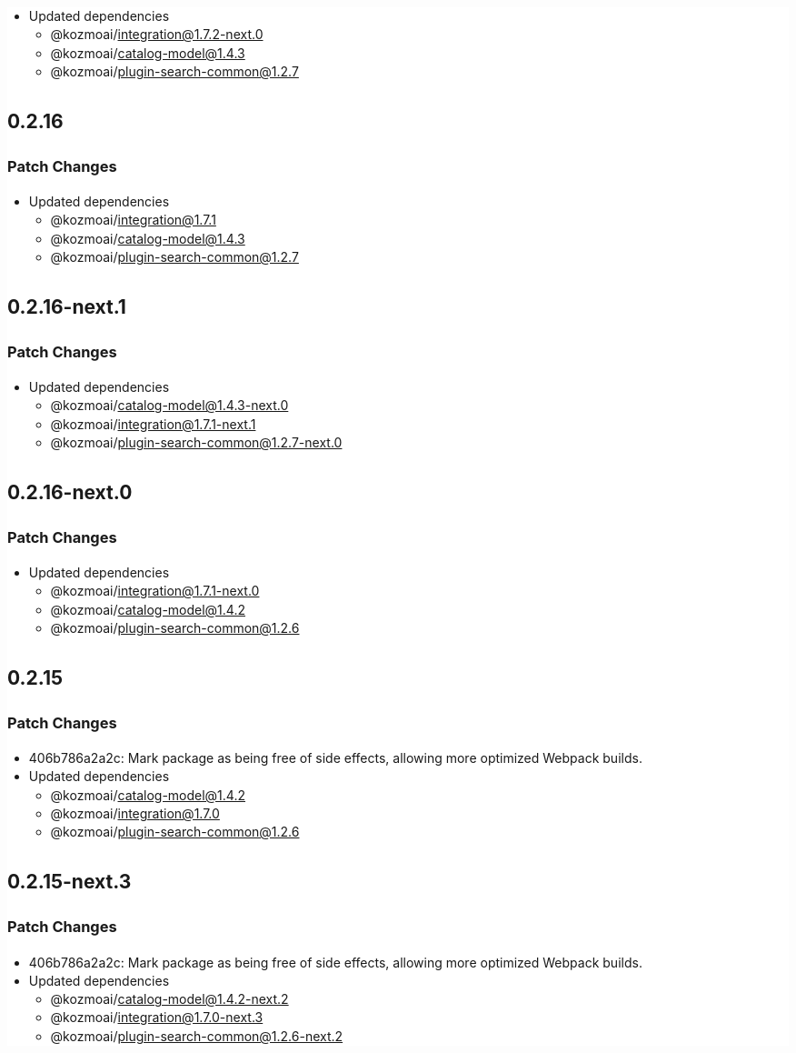 - Updated dependencies
  - @kozmoai/integration@1.7.2-next.0
  - @kozmoai/catalog-model@1.4.3
  - @kozmoai/plugin-search-common@1.2.7

## 0.2.16

### Patch Changes

- Updated dependencies
  - @kozmoai/integration@1.7.1
  - @kozmoai/catalog-model@1.4.3
  - @kozmoai/plugin-search-common@1.2.7

## 0.2.16-next.1

### Patch Changes

- Updated dependencies
  - @kozmoai/catalog-model@1.4.3-next.0
  - @kozmoai/integration@1.7.1-next.1
  - @kozmoai/plugin-search-common@1.2.7-next.0

## 0.2.16-next.0

### Patch Changes

- Updated dependencies
  - @kozmoai/integration@1.7.1-next.0
  - @kozmoai/catalog-model@1.4.2
  - @kozmoai/plugin-search-common@1.2.6

## 0.2.15

### Patch Changes

- 406b786a2a2c: Mark package as being free of side effects, allowing more optimized Webpack builds.
- Updated dependencies
  - @kozmoai/catalog-model@1.4.2
  - @kozmoai/integration@1.7.0
  - @kozmoai/plugin-search-common@1.2.6

## 0.2.15-next.3

### Patch Changes

- 406b786a2a2c: Mark package as being free of side effects, allowing more optimized Webpack builds.
- Updated dependencies
  - @kozmoai/catalog-model@1.4.2-next.2
  - @kozmoai/integration@1.7.0-next.3
  - @kozmoai/plugin-search-common@1.2.6-next.2
